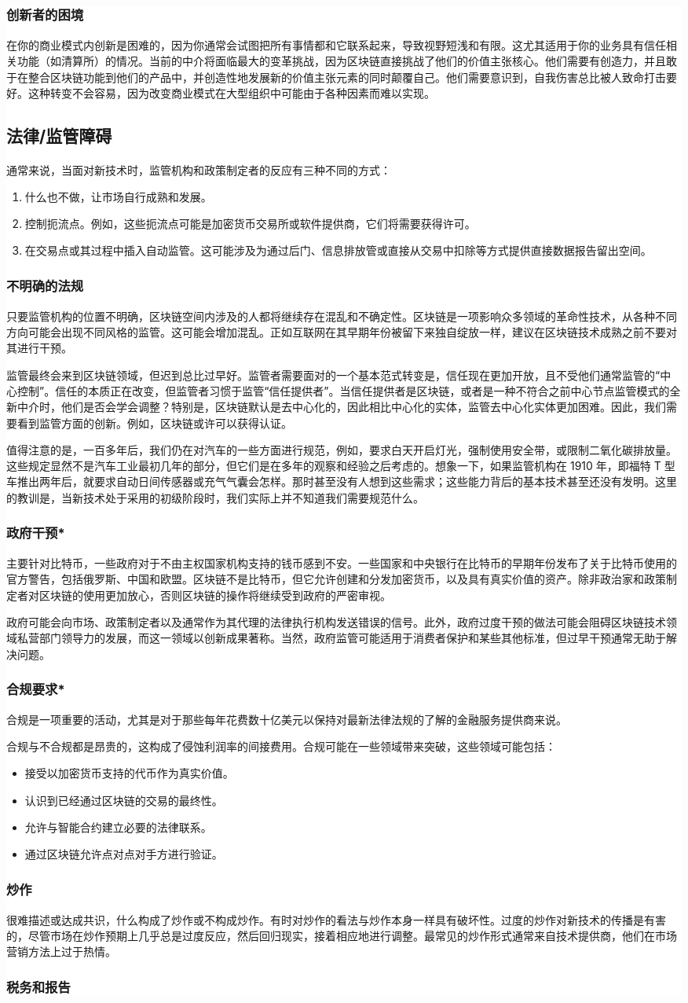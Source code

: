 ### 创新者的困境

在你的商业模式内创新是困难的，因为你通常会试图把所有事情都和它联系起来，导致视野短浅和有限。这尤其适用于你的业务具有信任相关功能（如清算所）的情况。当前的中介将面临最大的变革挑战，因为区块链直接挑战了他们的价值主张核心。他们需要有创造力，并且敢于在整合区块链功能到他们的产品中，并创造性地发展新的价值主张元素的同时颠覆自己。他们需要意识到，自我伤害总比被人致命打击要好。这种转变不会容易，因为改变商业模式在大型组织中可能由于各种因素而难以实现。

## 法律/监管障碍

通常来说，当面对新技术时，监管机构和政策制定者的反应有三种不同的方式：

1.  什么也不做，让市场自行成熟和发展。

1.  控制扼流点。例如，这些扼流点可能是加密货币交易所或软件提供商，它们将需要获得许可。

1.  在交易点或其过程中插入自动监管。这可能涉及为通过后门、信息排放管或直接从交易中扣除等方式提供直接数据报告留出空间。

### 不明确的法规

只要监管机构的位置不明确，区块链空间内涉及的人都将继续存在混乱和不确定性。区块链是一项影响众多领域的革命性技术，从各种不同方向可能会出现不同风格的监管。这可能会增加混乱。正如互联网在其早期年份被留下来独自绽放一样，建议在区块链技术成熟之前不要对其进行干预。

监管最终会来到区块链领域，但迟到总比过早好。监管者需要面对的一个基本范式转变是，信任现在更加开放，且不受他们通常监管的“中心控制”。信任的本质正在改变，但监管者习惯于监管“信任提供者”。当信任提供者是区块链，或者是一种不符合之前中心节点监管模式的全新中介时，他们是否会学会调整？特别是，区块链默认是去中心化的，因此相比中心化的实体，监管去中心化实体更加困难。因此，我们需要看到监管方面的创新。例如，区块链或许可以获得认证。

值得注意的是，一百多年后，我们仍在对汽车的一些方面进行规范，例如，要求白天开启灯光，强制使用安全带，或限制二氧化碳排放量。这些规定显然不是汽车工业最初几年的部分，但它们是在多年的观察和经验之后考虑的。想象一下，如果监管机构在 1910 年，即福特 T 型车推出两年后，就要求自动日间传感器或充气气囊会怎样。那时甚至没有人想到这些需求；这些能力背后的基本技术甚至还没有发明。这里的教训是，当新技术处于采用的初级阶段时，我们实际上并不知道我们需要规范什么。

### 政府干预*

主要针对比特币，一些政府对于不由主权国家机构支持的钱币感到不安。一些国家和中央银行在比特币的早期年份发布了关于比特币使用的官方警告，包括俄罗斯、中国和欧盟。区块链不是比特币，但它允许创建和分发加密货币，以及具有真实价值的资产。除非政治家和政策制定者对区块链的使用更加放心，否则区块链的操作将继续受到政府的严密审视。

政府可能会向市场、政策制定者以及通常作为其代理的法律执行机构发送错误的信号。此外，政府过度干预的做法可能会阻碍区块链技术领域私营部门领导力的发展，而这一领域以创新成果著称。当然，政府监管可能适用于消费者保护和某些其他标准，但过早干预通常无助于解决问题。

### 合规要求*

合规是一项重要的活动，尤其是对于那些每年花费数十亿美元以保持对最新法律法规的了解的金融服务提供商来说。

合规与不合规都是昂贵的，这构成了侵蚀利润率的间接费用。合规可能在一些领域带来突破，这些领域可能包括：

+   接受以加密货币支持的代币作为真实价值。

+   认识到已经通过区块链的交易的最终性。

+   允许与智能合约建立必要的法律联系。

+   通过区块链允许点对点对手方进行验证。

### **炒作**

很难描述或达成共识，什么构成了炒作或不构成炒作。有时对炒作的看法与炒作本身一样具有破坏性。过度的炒作对新技术的传播是有害的，尽管市场在炒作预期上几乎总是过度反应，然后回归现实，接着相应地进行调整。最常见的炒作形式通常来自技术提供商，他们在市场营销方法上过于热情。

### **税务和报告**
